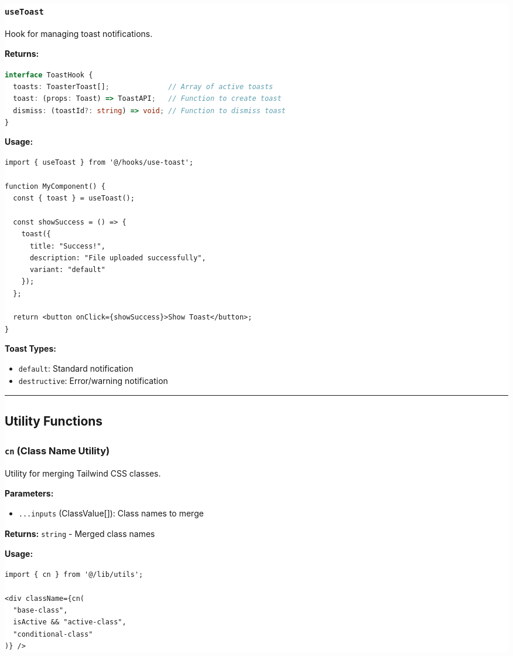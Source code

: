 ### `useToast`
Hook for managing toast notifications.

**Returns:**
```typescript
interface ToastHook {
  toasts: ToasterToast[];              // Array of active toasts
  toast: (props: Toast) => ToastAPI;   // Function to create toast
  dismiss: (toastId?: string) => void; // Function to dismiss toast
}
```

**Usage:**
```tsx
import { useToast } from '@/hooks/use-toast';

function MyComponent() {
  const { toast } = useToast();
  
  const showSuccess = () => {
    toast({
      title: "Success!",
      description: "File uploaded successfully",
      variant: "default"
    });
  };
  
  return <button onClick={showSuccess}>Show Toast</button>;
}
```

**Toast Types:**
- `default`: Standard notification
- `destructive`: Error/warning notification

---

## Utility Functions

### `cn` (Class Name Utility)
Utility for merging Tailwind CSS classes.

**Parameters:**
- `...inputs` (ClassValue[]): Class names to merge

**Returns:** `string` - Merged class names

**Usage:**
```tsx
import { cn } from '@/lib/utils';

<div className={cn(
  "base-class",
  isActive && "active-class",
  "conditional-class"
)} />
```
